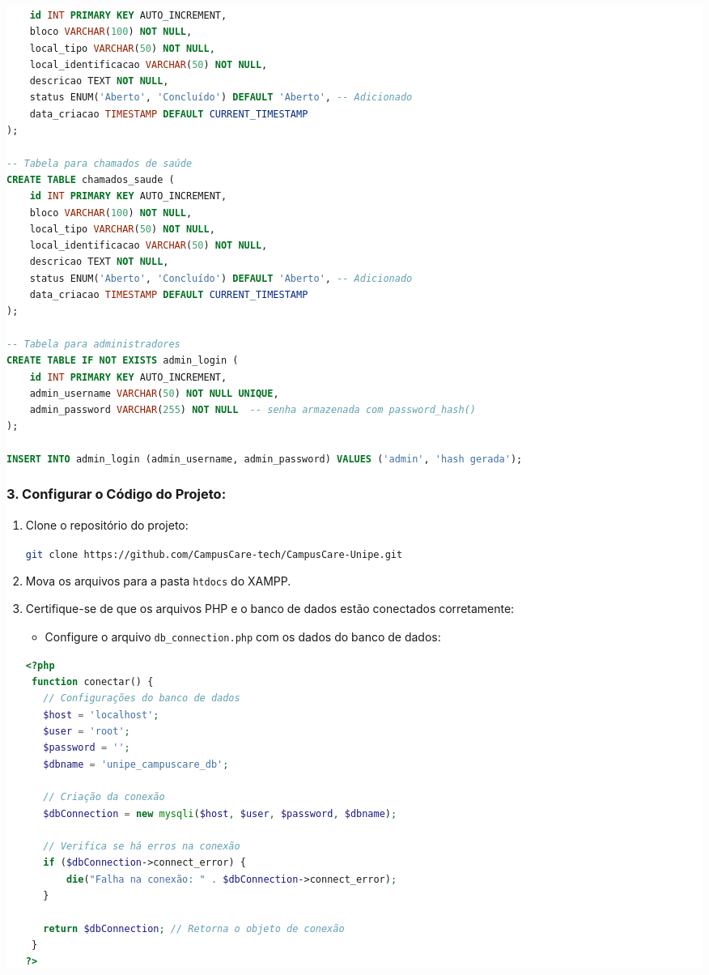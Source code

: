 ```sql
    id INT PRIMARY KEY AUTO_INCREMENT,
    bloco VARCHAR(100) NOT NULL,
    local_tipo VARCHAR(50) NOT NULL,
    local_identificacao VARCHAR(50) NOT NULL,
    descricao TEXT NOT NULL,
    status ENUM('Aberto', 'Concluído') DEFAULT 'Aberto', -- Adicionado
    data_criacao TIMESTAMP DEFAULT CURRENT_TIMESTAMP
);

-- Tabela para chamados de saúde
CREATE TABLE chamados_saude (
    id INT PRIMARY KEY AUTO_INCREMENT,
    bloco VARCHAR(100) NOT NULL,
    local_tipo VARCHAR(50) NOT NULL,
    local_identificacao VARCHAR(50) NOT NULL,
    descricao TEXT NOT NULL,
    status ENUM('Aberto', 'Concluído') DEFAULT 'Aberto', -- Adicionado
    data_criacao TIMESTAMP DEFAULT CURRENT_TIMESTAMP
);

-- Tabela para administradores
CREATE TABLE IF NOT EXISTS admin_login (
    id INT PRIMARY KEY AUTO_INCREMENT,
    admin_username VARCHAR(50) NOT NULL UNIQUE,
    admin_password VARCHAR(255) NOT NULL  -- senha armazenada com password_hash()
);

INSERT INTO admin_login (admin_username, admin_password) VALUES ('admin', 'hash gerada');
```

### 3. Configurar o Código do Projeto:

1. Clone o repositório do projeto:
   ```bash
   git clone https://github.com/CampusCare-tech/CampusCare-Unipe.git
   ```
2. Mova os arquivos para a pasta `htdocs` do XAMPP.
3. Certifique-se de que os arquivos PHP e o banco de dados estão conectados corretamente:

   - Configure o arquivo `db_connection.php` com os dados do banco de dados:

   ```php
   <?php
    function conectar() {
      // Configurações do banco de dados
      $host = 'localhost';
      $user = 'root';
      $password = '';
      $dbname = 'unipe_campuscare_db';

      // Criação da conexão
      $dbConnection = new mysqli($host, $user, $password, $dbname);

      // Verifica se há erros na conexão
      if ($dbConnection->connect_error) {
          die("Falha na conexão: " . $dbConnection->connect_error);
      }

      return $dbConnection; // Retorna o objeto de conexão
    }
   ?>

   ```

